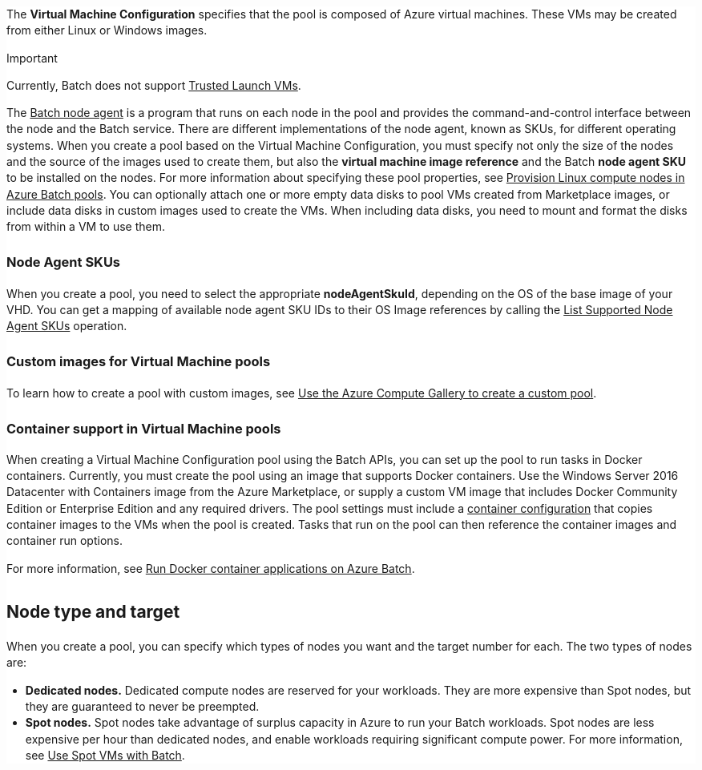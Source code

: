 The **Virtual Machine Configuration** specifies that the pool is composed of Azure virtual machines. These VMs may be created from either Linux or Windows images.

> [!IMPORTANT]
> Currently, Batch does not support [Trusted Launch VMs](../virtual-machines/trusted-launch.md). 

The [Batch node agent](https://github.com/Azure/Batch/blob/master/changelogs/nodeagent/CHANGELOG.md) is a program that runs on each node in the pool and provides the command-and-control interface between the node and the Batch service. There are different implementations of the node agent, known as SKUs, for different operating systems. When you create a pool based on the Virtual Machine Configuration, you must specify not only the size of the nodes and the source of the images used to create them, but also the **virtual machine image reference** and the Batch **node agent SKU** to be installed on the nodes. For more information about specifying these pool properties, see [Provision Linux compute nodes in Azure Batch pools](batch-linux-nodes.md). You can optionally attach one or more empty data disks to pool VMs created from Marketplace images, or include data disks in custom images used to create the VMs. When including data disks, you need to mount and format the disks from within a VM to use them.

### Node Agent SKUs

When you create a pool, you need to select the appropriate **nodeAgentSkuId**, depending on the OS of the base image of your VHD. You can get a mapping of available node agent SKU IDs to their OS Image references by calling the [List Supported Node Agent SKUs](/rest/api/batchservice/list-supported-node-agent-skus) operation.

### Custom images for Virtual Machine pools

To learn how to create a pool with custom images, see [Use the Azure Compute Gallery to create a custom pool](batch-sig-images.md).

### Container support in Virtual Machine pools

When creating a Virtual Machine Configuration pool using the Batch APIs, you can set up the pool to run tasks in Docker containers. Currently, you must create the pool using an image that supports Docker containers. Use the Windows Server 2016 Datacenter with Containers image from the Azure Marketplace, or supply a custom VM image that includes Docker Community Edition or Enterprise Edition and any required drivers. The pool settings must include a [container configuration](/rest/api/batchservice/pool/add) that copies container images to the VMs when the pool is created. Tasks that run on the pool can then reference the container images and container run options.

For more information, see [Run Docker container applications on Azure Batch](batch-docker-container-workloads.md).

## Node type and target

When you create a pool, you can specify which types of nodes you want and the target number for each. The two types of nodes are:

- **Dedicated nodes.** Dedicated compute nodes are reserved for your workloads. They are more expensive than Spot nodes, but they are guaranteed to never be preempted.
- **Spot nodes.** Spot nodes take advantage of surplus capacity in Azure to run your Batch workloads. Spot nodes are less expensive per hour than dedicated nodes, and enable workloads requiring significant compute power. For more information, see [Use Spot VMs with Batch](batch-spot-vms.md).
